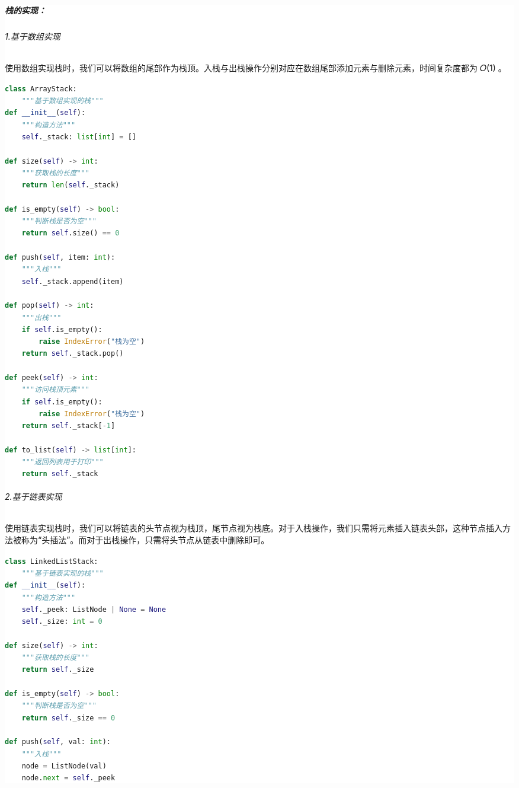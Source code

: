 ##### 栈的实现：

###### 1.基于数组实现

使用数组实现栈时，我们可以将数组的尾部作为栈顶。入栈与出栈操作分别对应在数组尾部添加元素与删除元素，时间复杂度都为 𝑂(1) 。

```python
class ArrayStack:
    """基于数组实现的栈"""
def __init__(self):
    """构造方法"""
    self._stack: list[int] = []

def size(self) -> int:
    """获取栈的长度"""
    return len(self._stack)

def is_empty(self) -> bool:
    """判断栈是否为空"""
    return self.size() == 0

def push(self, item: int):
    """入栈"""
    self._stack.append(item)

def pop(self) -> int:
    """出栈"""
    if self.is_empty():
        raise IndexError("栈为空")
    return self._stack.pop()

def peek(self) -> int:
    """访问栈顶元素"""
    if self.is_empty():
        raise IndexError("栈为空")
    return self._stack[-1]

def to_list(self) -> list[int]:
    """返回列表用于打印"""
    return self._stack
```

###### 2.基于链表实现

使用链表实现栈时，我们可以将链表的头节点视为栈顶，尾节点视为栈底。对于入栈操作，我们只需将元素插入链表头部，这种节点插入方法被称为“头插法”。而对于出栈操作，只需将头节点从链表中删除即可。

```python
class LinkedListStack:
    """基于链表实现的栈"""
def __init__(self):
    """构造方法"""
    self._peek: ListNode | None = None
    self._size: int = 0

def size(self) -> int:
    """获取栈的长度"""
    return self._size

def is_empty(self) -> bool:
    """判断栈是否为空"""
    return self._size == 0

def push(self, val: int):
    """入栈"""
    node = ListNode(val)
    node.next = self._peek
```